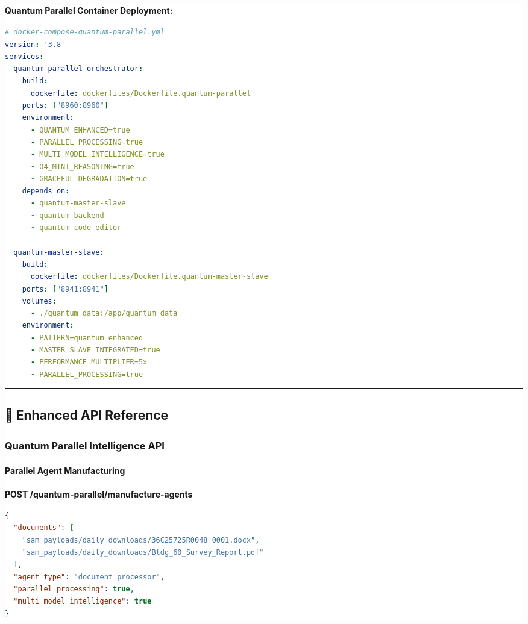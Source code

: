 **Quantum Parallel Container Deployment:**
```yaml
# docker-compose-quantum-parallel.yml
version: '3.8'
services:
  quantum-parallel-orchestrator:
    build: 
      dockerfile: dockerfiles/Dockerfile.quantum-parallel
    ports: ["8960:8960"]
    environment:
      - QUANTUM_ENHANCED=true
      - PARALLEL_PROCESSING=true
      - MULTI_MODEL_INTELLIGENCE=true
      - O4_MINI_REASONING=true
      - GRACEFUL_DEGRADATION=true
    depends_on:
      - quantum-master-slave
      - quantum-backend
      - quantum-code-editor
      
  quantum-master-slave:
    build:
      dockerfile: dockerfiles/Dockerfile.quantum-master-slave
    ports: ["8941:8941"]
    volumes:
      - ./quantum_data:/app/quantum_data
    environment:
      - PATTERN=quantum_enhanced
      - MASTER_SLAVE_INTEGRATED=true
      - PERFORMANCE_MULTIPLIER=5x
      - PARALLEL_PROCESSING=true
```

---

## 🔌 Enhanced API Reference

### **Quantum Parallel Intelligence API**

#### **Parallel Agent Manufacturing**

**POST /quantum-parallel/manufacture-agents**
```json
{
  "documents": [
    "sam_payloads/daily_downloads/36C25725R0048_0001.docx",
    "sam_payloads/daily_downloads/Bldg_60_Survey_Report.pdf"
  ],
  "agent_type": "document_processor",
  "parallel_processing": true,
  "multi_model_intelligence": true
}
```
